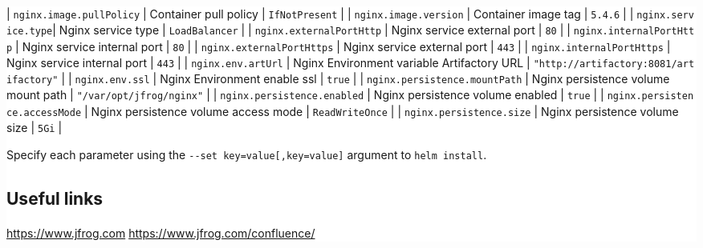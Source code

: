 | `nginx.image.pullPolicy`    | Container pull policy                   | `IfNotPresent`                |
| `nginx.image.version`       | Container image tag               | `5.4.6`                                                  |
| `nginx.service.type`| Nginx service type | `LoadBalancer` |
| `nginx.externalPortHttp` | Nginx service external port | `80`   |
| `nginx.internalPortHttp` | Nginx service internal port | `80`   |
| `nginx.externalPortHttps` | Nginx service external port | `443`   |
| `nginx.internalPortHttps` | Nginx service internal port | `443`   |
| `nginx.env.artUrl` | Nginx Environment variable Artifactory URL | `"http://artifactory:8081/artifactory"`   |
| `nginx.env.ssl` | Nginx Environment enable ssl | `true`   |
| `nginx.persistence.mountPath` | Nginx persistence volume mount path | `"/var/opt/jfrog/nginx"`   |
| `nginx.persistence.enabled` | Nginx persistence volume enabled | `true`   |
| `nginx.persistence.accessMode` | Nginx persistence volume access mode | `ReadWriteOnce`   |
| `nginx.persistence.size` | Nginx persistence volume size | `5Gi`   |

Specify each parameter using the `--set key=value[,key=value]` argument to `helm install`.


## Useful links
https://www.jfrog.com
https://www.jfrog.com/confluence/
